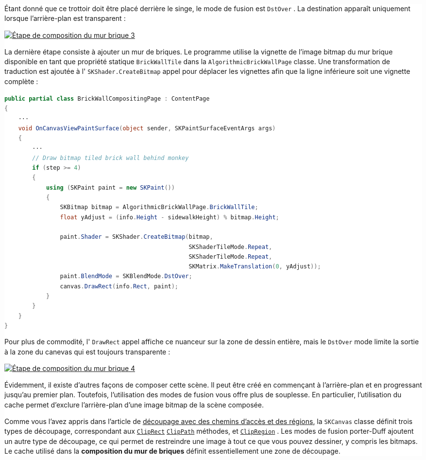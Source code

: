 Étant donné que ce trottoir doit être placé derrière le singe, le mode de fusion est `DstOver` . La destination apparaît uniquement lorsque l’arrière-plan est transparent :

[![Étape de composition du mur brique 3](porter-duff-images/BrickWallCompositing3.png "Étape de composition du mur brique 3")](porter-duff-images/BrickWallCompositing3-Large.png#lightbox)

La dernière étape consiste à ajouter un mur de briques. Le programme utilise la vignette de l’image bitmap du mur brique disponible en tant que propriété statique `BrickWallTile` dans la `AlgorithmicBrickWallPage` classe. Une transformation de traduction est ajoutée à l' `SKShader.CreateBitmap` appel pour déplacer les vignettes afin que la ligne inférieure soit une vignette complète :

```csharp
public partial class BrickWallCompositingPage : ContentPage
{
    ···
    void OnCanvasViewPaintSurface(object sender, SKPaintSurfaceEventArgs args)
    {
        ···
        // Draw bitmap tiled brick wall behind monkey
        if (step >= 4)
        {
            using (SKPaint paint = new SKPaint())
            {
                SKBitmap bitmap = AlgorithmicBrickWallPage.BrickWallTile;
                float yAdjust = (info.Height - sidewalkHeight) % bitmap.Height;

                paint.Shader = SKShader.CreateBitmap(bitmap,
                                                     SKShaderTileMode.Repeat,
                                                     SKShaderTileMode.Repeat,
                                                     SKMatrix.MakeTranslation(0, yAdjust));
                paint.BlendMode = SKBlendMode.DstOver;
                canvas.DrawRect(info.Rect, paint);
            }
        }
    }
}
```

Pour plus de commodité, l' `DrawRect` appel affiche ce nuanceur sur la zone de dessin entière, mais le `DstOver` mode limite la sortie à la zone du canevas qui est toujours transparente :

[![Étape de composition du mur brique 4](porter-duff-images/BrickWallCompositing4.png "Étape de composition du mur brique 4")](porter-duff-images/BrickWallCompositing4-Large.png#lightbox)

Évidemment, il existe d’autres façons de composer cette scène. Il peut être créé en commençant à l’arrière-plan et en progressant jusqu’au premier plan. Toutefois, l’utilisation des modes de fusion vous offre plus de souplesse. En particulier, l’utilisation du cache permet d’exclure l’arrière-plan d’une image bitmap de la scène composée.

Comme vous l’avez appris dans l’article de [découpage avec des chemins d’accès et des régions](../../curves/clipping.md), la `SKCanvas` classe définit trois types de découpage, correspondant aux [`ClipRect`](xref:SkiaSharp.SKCanvas.ClipRect*) [`ClipPath`](xref:SkiaSharp.SKCanvas.ClipPath*) méthodes, et [`ClipRegion`](xref:SkiaSharp.SKCanvas.ClipRegion*) . Les modes de fusion porter-Duff ajoutent un autre type de découpage, ce qui permet de restreindre une image à tout ce que vous pouvez dessiner, y compris les bitmaps. Le cache utilisé dans la **composition du mur de briques** définit essentiellement une zone de découpage.
